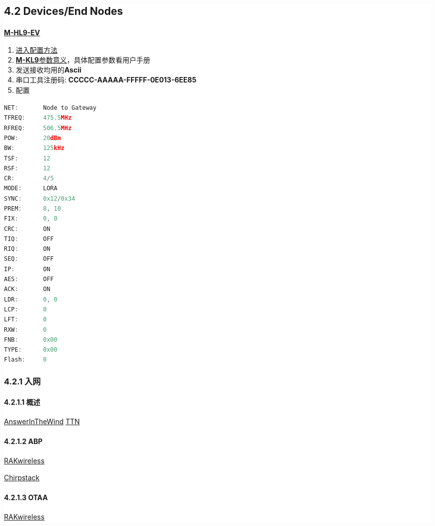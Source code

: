 
## 4.2 Devices/End Nodes

  **[M-HL9-EV](http://www.njrjzn.com/chanpinzhongxin/SX127xmozuxilie/4.html)**
  1. [进入配置方法](http://www.rejeee.com/documents/APP_DOC/M-KL9_how_to_enter_configuration_mode.pdf)
  2. [**M-KL9**参数意义](http://www.rejeee.com/documents/APP_DOC/M-KL9_parameter.pdf)，具体配置参数看用户手册
  3. 发送接收均用的**Ascii**
  4. 串口工具注册码: **CCCCC-AAAAA-FFFFF-0E013-6EE85**
  5. 配置
   
  ```cpp
  NET:       Node to Gateway
  TFREQ:     475.5MHz
  RFREQ:     506.5MHz
  POW:       20dBm
  BW:        125kHz
  TSF:       12
  RSF:       12
  CR:        4/5
  MODE:      LORA
  SYNC:      0x12/0x34
  PREM:      8, 10
  FIX:       0, 0
  CRC:       ON
  TIQ:       OFF
  RIQ:       ON
  SEQ:       OFF
  IP:        ON
  AES:       OFF
  ACK:       ON
  LDR:       0, 0
  LCP:       0
  LFT:       0
  RXW:       0
  FNB:       0x00
  TYPE:      0x00
  Flash:     0
  ```
### 4.2.1 入网

#### 4.2.1.1 概述

[AnswerInTheWind](https://www.cnblogs.com/answerinthewind/p/6213027.html)
[TTN](https://www.thethingsnetwork.org/docs/lorawan/addressing.html)

#### 4.2.1.2 ABP
[RAKwireless](https://blog.csdn.net/RAKwireless/article/details/106186894)

[Chirpstack](https://www.chirpstack.io/application-server/use/devices/)

#### 4.2.1.3 OTAA
[RAKwireless](https://blog.csdn.net/RAKwireless/article/details/106135373)
